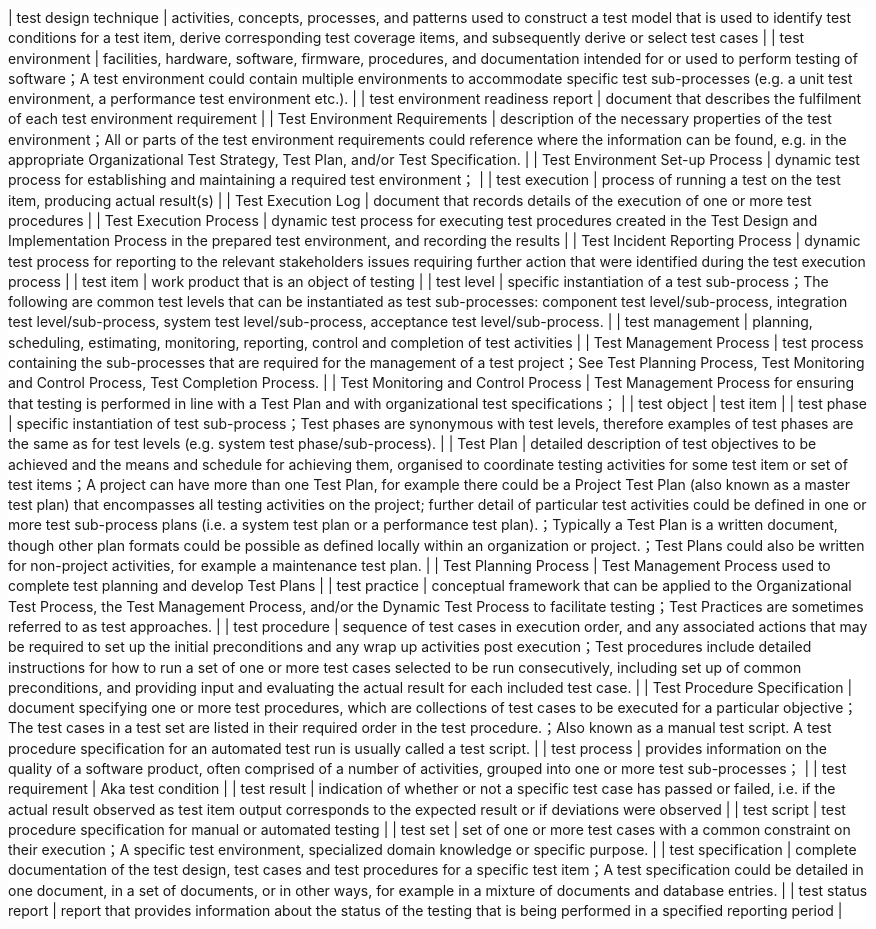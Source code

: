 | test design technique | activities, concepts, processes, and patterns used to construct a test model that is used to identify test conditions for a test item, derive corresponding test coverage items, and subsequently derive or select test cases |
| test environment | facilities, hardware, software, firmware, procedures, and documentation intended for or used to perform testing of software；A test environment could contain multiple environments to accommodate specific test sub-processes \(e.g. a unit test environment, a performance test environment etc.\). |
| test environment readiness report | document that describes the fulfilment of each test environment requirement |
| Test Environment Requirements | description of the necessary properties of the test environment；All or parts of the test environment requirements could reference where the information can be found, e.g. in the appropriate Organizational Test Strategy, Test Plan, and/or Test Specification. |
| Test Environment Set-up Process | dynamic test process for establishing and maintaining a required test environment； |
| test execution | process of running a test on the test item, producing actual result\(s\) |
| Test Execution Log | document that records details of the execution of one or more test procedures |
| Test Execution Process | dynamic test process for executing test procedures created in the Test Design and Implementation Process in the prepared test environment, and recording the results |
| Test Incident Reporting Process | dynamic test process for reporting to the relevant stakeholders issues requiring further action that were identified during the test execution process |
| test item | work product that is an object of testing |
| test level | specific instantiation of a test sub-process；The following are common test levels that can be instantiated as test sub-processes: component test level/sub-process, integration test level/sub-process, system test level/sub-process, acceptance test level/sub-process. |
| test management | planning, scheduling, estimating, monitoring, reporting, control and completion of test activities |
| Test Management Process | test process containing the sub-processes that are required for the management of a test project；See Test Planning Process, Test Monitoring and Control Process, Test Completion Process. |
| Test Monitoring and Control Process | Test Management Process for ensuring that testing is performed in line with a Test Plan and with organizational test specifications； |
| test object | test item |
| test phase | specific instantiation of test sub-process；Test phases are synonymous with test levels, therefore examples of test phases are the same as for test levels \(e.g. system test phase/sub-process\). |
| Test Plan | detailed description of test objectives to be achieved and the means and schedule for achieving them, organised to coordinate testing activities for some test item or set of test items；A project can have more than one Test Plan, for example there could be a Project Test Plan \(also known as a master test plan\) that encompasses all testing activities on the project; further detail of particular test activities could be defined in one or more test sub-process plans \(i.e. a system test plan or a performance test plan\).；Typically a Test Plan is a written document, though other plan formats could be possible as defined locally within an organization or project.；Test Plans could also be written for non-project activities, for example a maintenance test plan. |
| Test Planning Process | Test Management Process used to complete test planning and develop Test Plans |
| test practice | conceptual framework that can be applied to the Organizational Test Process, the Test Management Process, and/or the Dynamic Test Process to facilitate testing；Test Practices are sometimes referred to as test approaches. |
| test procedure | sequence of test cases in execution order, and any associated actions that may be required to set up the initial preconditions and any wrap up activities post execution；Test procedures include detailed instructions for how to run a set of one or more test cases selected to be run consecutively, including set up of common preconditions, and providing input and evaluating the actual result for each included test case. |
| Test Procedure Specification | document specifying one or more test procedures, which are collections of test cases to be executed for a particular objective；The test cases in a test set are listed in their required order in the test procedure.；Also known as a manual test script. A test procedure specification for an automated test run is usually called a test script. |
| test process | provides information on the quality of a software product, often comprised of a number of activities, grouped into one or more test sub-processes； |
| test requirement | Aka test condition |
| test result | indication of whether or not a specific test case has passed or failed, i.e. if the actual result observed as test item output corresponds to the expected result or if deviations were observed |
| test script | test procedure specification for manual or automated testing |
| test set | set of one or more test cases with a common constraint on their execution；A specific test environment, specialized domain knowledge or specific purpose. |
| test specification | complete documentation of the test design, test cases and test procedures for a specific test item；A test specification could be detailed in one document, in a set of documents, or in other ways, for example in a mixture of documents and database entries. |
| test status report | report that provides information about the status of the testing that is being performed in a specified reporting period |